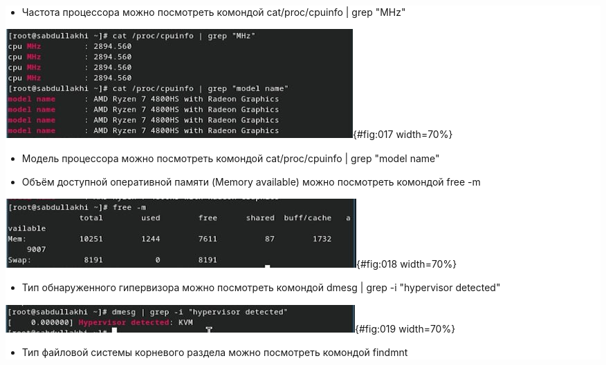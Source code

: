 - Частота процессора можно посмотреть комондой cat/proc/cpuinfo | grep "MHz"


![частота процессора](image/17.jpg){#fig:017 width=70%}

- Модель процессора можно посмотреть комондой cat/proc/cpuinfo | grep "model name"


- Объём доступной оперативной памяти (Memory available) можно посмотреть комондой free -m


![объём доступной оперативной памяти](image/18.jpg){#fig:018 width=70%}


- Тип обнаруженного гипервизора можно посмотреть комондой dmesg | grep -i "hypervisor detected"


![тип обнаруженного гипервизора ](image/19.jpg){#fig:019 width=70%}


- Тип файловой системы корневого раздела можно посмотреть комондой findmnt

